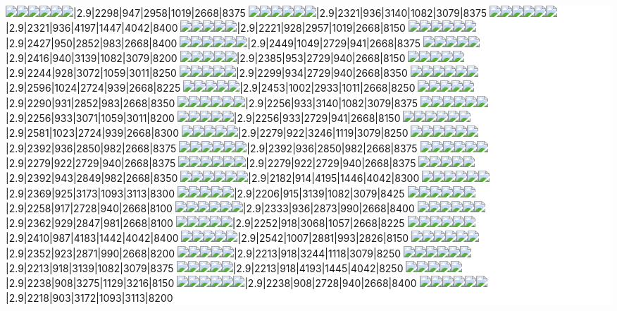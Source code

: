 ![](/item/3072.png)![](/item/6694.png)![](/item/1001.png)![](/item/1055.png)![](/item/1037.png)![](/item/1036.png)|2.9|2298|947|2958|1019|2668|8375
![](/item/6676.png)![](/item/3161.png)![](/item/1001.png)![](/item/1055.png)![](/item/1037.png)![](/item/1036.png)|2.9|2321|936|3140|1082|3079|8375
![](/item/6696.png)![](/item/6673.png)![](/item/1001.png)![](/item/1055.png)![](/item/1038.png)![](/item/1036.png)|2.9|2321|936|4197|1447|4042|8400
![](/item/3508.png)![](/item/3072.png)![](/item/1001.png)![](/item/1055.png)![](/item/1038.png)|2.9|2221|928|2957|1019|2668|8150
![](/item/3074.png)![](/item/6695.png)![](/item/1001.png)![](/item/1055.png)![](/item/1038.png)![](/item/1036.png)|2.9|2427|950|2852|983|2668|8400
![](/item/3031.png)![](/item/3036.png)![](/item/1001.png)![](/item/1055.png)![](/item/1037.png)![](/item/1036.png)|2.9|2449|1049|2729|941|2668|8375
![](/item/3142.png)![](/item/6035.png)![](/item/1055.png)![](/item/1038.png)![](/item/1036.png)|2.9|2416|940|3139|1082|3079|8200
![](/item/3004.png)![](/item/6694.png)![](/item/1001.png)![](/item/1055.png)![](/item/1038.png)|2.9|2385|953|2729|940|2668|8150
![](/item/3031.png)![](/item/6609.png)![](/item/1001.png)![](/item/1055.png)![](/item/1038.png)|2.9|2244|928|3072|1059|3011|8250
![](/item/3004.png)![](/item/6675.png)![](/item/1001.png)![](/item/1055.png)![](/item/1038.png)|2.9|2299|934|2729|940|2668|8350
![](/item/6676.png)![](/item/3179.png)![](/item/1001.png)![](/item/1055.png)![](/item/1038.png)![](/item/1037.png)|2.9|2596|1024|2724|939|2668|8225
![](/item/6676.png)![](/item/3072.png)![](/item/1001.png)![](/item/1055.png)![](/item/1038.png)|2.9|2453|1002|2933|1011|2668|8250
![](/item/3508.png)![](/item/3074.png)![](/item/1001.png)![](/item/1055.png)![](/item/1038.png)|2.9|2290|931|2852|983|2668|8350
![](/item/3033.png)![](/item/3161.png)![](/item/1001.png)![](/item/1055.png)![](/item/1037.png)![](/item/1036.png)|2.9|2256|933|3140|1082|3079|8375
![](/item/3036.png)![](/item/6609.png)![](/item/1001.png)![](/item/1055.png)![](/item/1038.png)![](/item/1036.png)|2.9|2256|933|3071|1059|3011|8200
![](/item/3508.png)![](/item/6694.png)![](/item/1001.png)![](/item/1055.png)![](/item/1038.png)|2.9|2256|933|2729|941|2668|8150
![](/item/6676.png)![](/item/3004.png)![](/item/1001.png)![](/item/1055.png)![](/item/1038.png)![](/item/1036.png)|2.9|2581|1023|2724|939|2668|8300
![](/item/6676.png)![](/item/6630.png)![](/item/1001.png)![](/item/1055.png)![](/item/1038.png)|2.9|2279|922|3246|1119|3079|8250
![](/item/6693.png)![](/item/3074.png)![](/item/1001.png)![](/item/1055.png)![](/item/1037.png)![](/item/1036.png)|2.9|2392|936|2850|982|2668|8375
![](/item/6696.png)![](/item/3074.png)![](/item/1001.png)![](/item/1055.png)![](/item/1037.png)![](/item/1036.png)|2.9|2392|936|2850|982|2668|8375
![](/item/6693.png)![](/item/6675.png)![](/item/1001.png)![](/item/1055.png)![](/item/1037.png)![](/item/1036.png)|2.9|2279|922|2729|940|2668|8375
![](/item/6696.png)![](/item/6675.png)![](/item/1001.png)![](/item/1055.png)![](/item/1037.png)![](/item/1036.png)|2.9|2279|922|2729|940|2668|8375
![](/item/3004.png)![](/item/3074.png)![](/item/1001.png)![](/item/1055.png)![](/item/1038.png)|2.9|2392|943|2849|982|2668|8350
![](/item/3508.png)![](/item/6673.png)![](/item/1001.png)![](/item/1055.png)![](/item/1038.png)![](/item/1036.png)|2.9|2182|914|4195|1446|4042|8300
![](/item/6696.png)![](/item/3814.png)![](/item/1001.png)![](/item/1055.png)![](/item/1038.png)![](/item/1036.png)|2.9|2369|925|3173|1093|3113|8300
![](/item/3031.png)![](/item/3161.png)![](/item/1001.png)![](/item/1055.png)![](/item/1037.png)|2.9|2206|915|3139|1082|3079|8425
![](/item/3179.png)![](/item/6675.png)![](/item/1001.png)![](/item/1055.png)![](/item/1038.png)![](/item/1036.png)|2.9|2258|917|2728|940|2668|8100
![](/item/3156.png)![](/item/6694.png)![](/item/1001.png)![](/item/1055.png)![](/item/1038.png)![](/item/1036.png)|2.9|2333|936|2873|990|2668|8400
![](/item/3179.png)![](/item/3074.png)![](/item/1001.png)![](/item/1055.png)![](/item/1038.png)![](/item/1036.png)|2.9|2362|929|2847|981|2668|8100
![](/item/3074.png)![](/item/3072.png)![](/item/1001.png)![](/item/1055.png)![](/item/1037.png)|2.9|2252|918|3068|1057|2668|8225
![](/item/6676.png)![](/item/6673.png)![](/item/1001.png)![](/item/1055.png)![](/item/1038.png)![](/item/1036.png)|2.9|2410|987|4183|1442|4042|8400
![](/item/6676.png)![](/item/6692.png)![](/item/1001.png)![](/item/1055.png)![](/item/1038.png)|2.9|2542|1007|2881|993|2826|8150
![](/item/6696.png)![](/item/3156.png)![](/item/1001.png)![](/item/1055.png)![](/item/1038.png)![](/item/1036.png)|2.9|2352|923|2871|990|2668|8200
![](/item/3033.png)![](/item/6630.png)![](/item/1001.png)![](/item/1055.png)![](/item/1038.png)|2.9|2213|918|3244|1118|3079|8250
![](/item/3036.png)![](/item/3161.png)![](/item/1001.png)![](/item/1055.png)![](/item/1037.png)![](/item/1036.png)|2.9|2213|918|3139|1082|3079|8375
![](/item/6673.png)![](/item/6694.png)![](/item/1001.png)![](/item/1055.png)![](/item/1038.png)|2.9|2213|918|4193|1445|4042|8250
![](/item/6676.png)![](/item/3071.png)![](/item/1001.png)![](/item/1055.png)![](/item/1038.png)|2.9|2238|908|3275|1129|3216|8150
![](/item/6696.png)![](/item/3139.png)![](/item/1001.png)![](/item/1055.png)![](/item/1038.png)![](/item/1036.png)|2.9|2238|908|2728|940|2668|8400
![](/item/3508.png)![](/item/3814.png)![](/item/1001.png)![](/item/1055.png)![](/item/1038.png)![](/item/1036.png)|2.9|2218|903|3172|1093|3113|8200